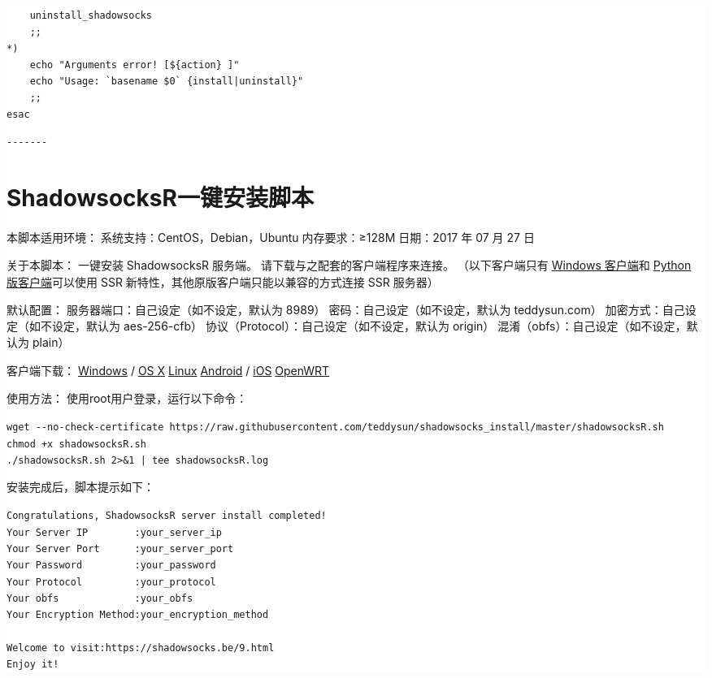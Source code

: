```
    uninstall_shadowsocks
    ;;
*)
    echo "Arguments error! [${action} ]"
    echo "Usage: `basename $0` {install|uninstall}"
    ;;
esac
```

```
-------
```

```

```

# ShadowsocksR一键安装脚本

本脚本适用环境： 系统支持：CentOS，Debian，Ubuntu 内存要求：≥128M 日期：2017 年 07 月 27 日

关于本脚本： 一键安装 ShadowsocksR 服务端。 请下载与之配套的客户端程序来连接。 （以下客户端只有 [Windows 客户端](https://github.com/shadowsocksr/shadowsocksr-csharp/releases)和 [Python 版客户端](https://github.com/breakwa11/shadowsocks-rss/wiki/Python-client)可以使用 SSR 新特性，其他原版客户端只能以兼容的方式连接 SSR 服务器）

默认配置： 服务器端口：自己设定（如不设定，默认为 8989） 密码：自己设定（如不设定，默认为 teddysun.com） 加密方式：自己设定（如不设定，默认为 aes-256-cfb） 协议（Protocol）：自己设定（如不设定，默认为 origin） 混淆（obfs）：自己设定（如不设定，默认为 plain）

客户端下载： [Windows](https://github.com/shadowsocksr/shadowsocksr-csharp/releases) / [OS X](https://github.com/shadowsocks/shadowsocks-iOS/wiki/Shadowsocks-for-OSX-Help) [Linux](https://github.com/librehat/shadowsocks-qt5) [Android](https://github.com/shadowsocks/shadowsocks-android) / [iOS](https://github.com/shadowsocks/shadowsocks-iOS/wiki/Help) [OpenWRT](https://github.com/shadowsocks/openwrt-shadowsocks)

使用方法： 使用root用户登录，运行以下命令：

```
wget --no-check-certificate https://raw.githubusercontent.com/teddysun/shadowsocks_install/master/shadowsocksR.sh
chmod +x shadowsocksR.sh
./shadowsocksR.sh 2>&1 | tee shadowsocksR.log
```

安装完成后，脚本提示如下：

```
Congratulations, ShadowsocksR server install completed!
Your Server IP        :your_server_ip
Your Server Port      :your_server_port
Your Password         :your_password
Your Protocol         :your_protocol
Your obfs             :your_obfs
Your Encryption Method:your_encryption_method

Welcome to visit:https://shadowsocks.be/9.html
Enjoy it!
```
